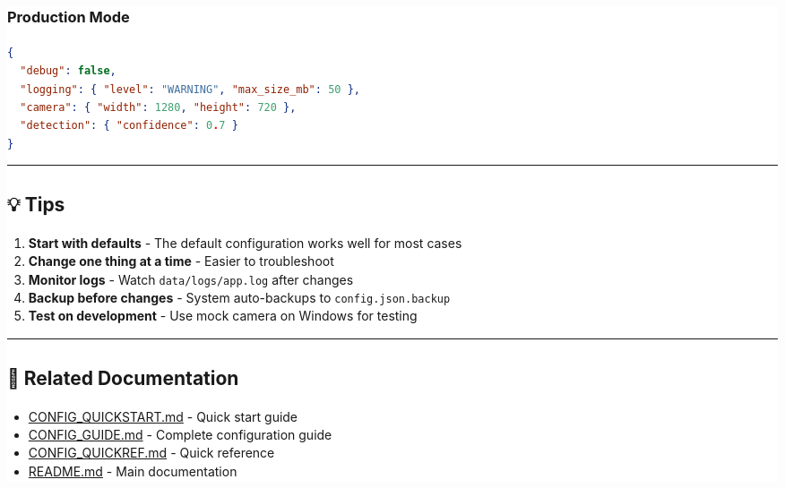 ### Production Mode
```json
{
  "debug": false,
  "logging": { "level": "WARNING", "max_size_mb": 50 },
  "camera": { "width": 1280, "height": 720 },
  "detection": { "confidence": 0.7 }
}
```

---

## 💡 Tips

1. **Start with defaults** - The default configuration works well for most cases
2. **Change one thing at a time** - Easier to troubleshoot
3. **Monitor logs** - Watch `data/logs/app.log` after changes
4. **Backup before changes** - System auto-backups to `config.json.backup`
5. **Test on development** - Use mock camera on Windows for testing

---

## 🔗 Related Documentation

- [CONFIG_QUICKSTART.md](CONFIG_QUICKSTART.md) - Quick start guide
- [CONFIG_GUIDE.md](CONFIG_GUIDE.md) - Complete configuration guide
- [CONFIG_QUICKREF.md](CONFIG_QUICKREF.md) - Quick reference
- [README.md](README.md) - Main documentation
